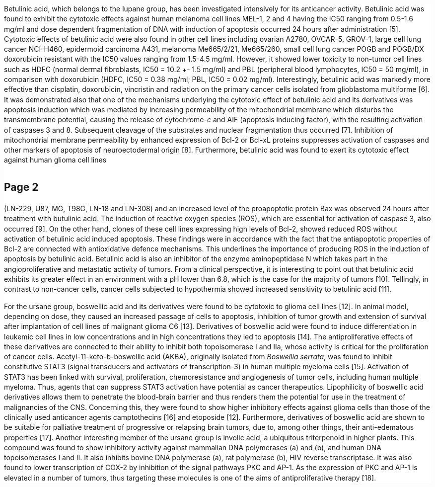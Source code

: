 Betulinic acid, which belongs to the lupane group, has been investigated intensively for its anticancer activity. Betulinic acid was found to exhibit the cytotoxic effects against human melanoma cell lines MEL-1, 2 and 4 having the IC50 ranging from 0.5-1.6 mg/ml and dose dependent fragmentation of DNA with induction of apoptosis occurred 24 hours after administration [5]. Cytotoxic effects of betulinic acid were also found in other cell lines including ovarian A2780, OVCAR-5, GROV-1, large cell lung cancer NCI-H460, epidermoid carcinoma A431, melanoma Me665/2/21, Me665/260, small cell lung cancer POGB and POGB/DX doxorubicin resistant with the IC50 values ranging from 1.5-4.5 mg/ml. However, it showed lower toxicity to non-tumor cell lines such as HDFC (normal dermal fibroblasts, IC50 = 10.2 +- 1.5 mg/ml) and PBL (peripheral blood lymphocytes, IC50 = 50 mg/ml), in comparison with doxorubicin (HDFC, IC50 = 0.38 mg/ml; PBL, IC50 = 0.02 mg/ml). Interestingly, betulinic acid was markedly more effective than cisplatin, doxorubicin, vincristin and radiation on the primary cancer cells isolated from glioblastoma multiforme [6]. It was demonstrated also that one of the mechanisms underlying the cytotoxic effect of betulinic acid and its derivatives was apoptosis induction which was mediated by increasing permeability of the mitochondrial membrane which disturbs the transmembrane potential, causing the release of cytochrome-_c_ and AIF (apoptosis inducing factor), with the resulting activation of caspases 3 and 8. Subsequent cleavage of the substrates and nuclear fragmentation thus occurred [7]. Inhibition of mitochondrial membrane permeability by enhanced expression of Bcl-2 or Bcl-xL proteins suppresses activation of caspases and other markers of apoptosis of neuroectodermal origin [8]. Furthermore, betulinic acid was found to exert its cytotoxic effect against human glioma cell lines

## Page 2

(LN-229, U87, MG, T98G, LN-18 and LN-308) and an increased level of the proapoptotic protein Bax was observed 24 hours after treatment with butulinic acid. The induction of reactive oxygen species (ROS), which are essential for activation of caspase 3, also occurred [9]. On the other hand, clones of these cell lines expressing high levels of Bcl-2, showed reduced ROS without activation of betulinic acid induced apoptosis. These findings were in accordance with the fact that the antiapoptotic properties of Bcl-2 are connected with antioxidative defence mechanisms. This underlines the importance of producing ROS in the induction of apoptosis by betulinic acid. Betulinic acid is also an inhibitor of the enzyme aminopeptidase N which takes part in the angioproliferative and metastatic activity of tumors. From a clinical perspective, it is interesting to point out that betulinic acid exhibits its greater effect in an environment with a pH lower than 6.8, which is the case for the majority of tumors [10]. Tellingly, in contrast to non-cancer cells, cancer cells subjected to hypothermia showed increased sensitivity to betulinic acid [11].

For the ursane group, boswellic acid and its derivatives were found to be cytotoxic to glioma cell lines [12]. In animal model, depending on dose, they caused an increased passage of cells to apoptosis, inhibition of tumor growth and extension of survival after implantation of cell lines of malignant glioma C6 [13]. Derivatives of boswellic acid were found to induce differentiation in leukemic cell lines in low concentrations and in high concentrations they led to apoptosis [14]. The antiproliferative effects of these derivatives are connected to their ability to inhibit both topoisomerase I and IIa, whose activity is critical for the proliferation of cancer cells. Acetyl-11-keto-b-boswellic acid (AKBA), originally isolated from _Boswellia serrata_, was found to inhibit constitutive STAT3 (signal transducers and activators of transcription-3) in human multiple myeloma cells [15]. Activation of STAT3 has been linked with survival, proliferation, chemoresistance and angiogenesis of tumor cells, including human multiple myeloma. Thus, agents that can suppress STAT3 activation have potential as cancer therapeutics. Lipophilicity of boswellic acid derivatives allows them to penetrate the blood-brain barrier and thus renders them the potential for use in the treatment of malignancies of the CNS. Concerning this, they were found to show higher inhibitory effects against glioma cells than those of the clinically used anticancer agents camptothecins [16] and etoposide [12]. Furthermore, derivatives of boswellic acid are shown to be suitable for palliative treatment of progressive or relapsing brain tumors, due to, among other things, their anti-edematous properties [17]. Another interesting member of the ursane group is involic acid, a ubiquitous triterpenoid in higher plants. This compound was found to show inhibitory activity against mammalian DNA polymerases \(a\) and \(b\), and human DNA topoisomerases I and II. It also inhibits bovine DNA polymerase \(a\), rat polymerase \(b\), HIV reverse transcriptase. It was also found to lower transcription of COX-2 by inhibition of the signal pathways PKC and AP-1. As the expression of PKC and AP-1 is elevated in a number of tumors, thus targeting these molecules is one of the aims of antiproliferative therapy [18].
